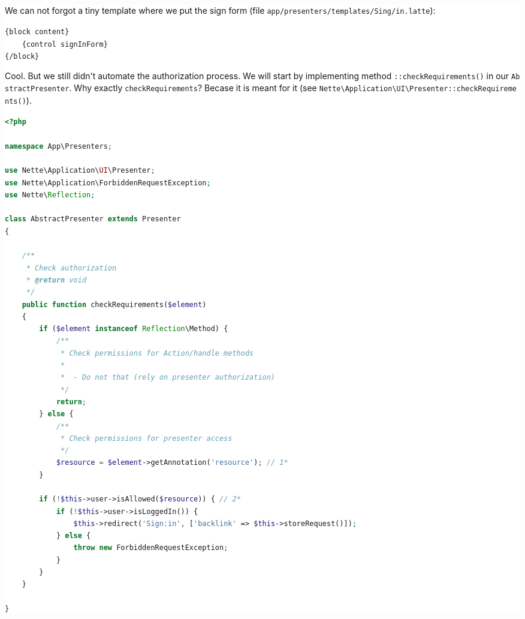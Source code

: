 We can not forgot a tiny template where we put the sign form (file `app/presenters/templates/Sing/in.latte`):

```
{block content}
    {control signInForm}
{/block}
```

Cool. But we still didn't automate the authorization process. We will start by implementing method `::checkRequirements()` in our `AbstractPresenter`. Why exactly `checkRequirements`? Becase it is meant for it (see `Nette\Application\UI\Presenter::checkRequirements()`).

```php
<?php

namespace App\Presenters;

use Nette\Application\UI\Presenter;
use Nette\Application\ForbiddenRequestException;
use Nette\Reflection;

class AbstractPresenter extends Presenter
{

	/**
	 * Check authorization
	 * @return void
	 */
	public function checkRequirements($element)
	{
		if ($element instanceof Reflection\Method) {
			/**
			 * Check permissions for Action/handle methods
			 *
			 *  - Do not that (rely on presenter authorization)
			 */
			return;
		} else {
			/**
			 * Check permissions for presenter access
			 */
			$resource = $element->getAnnotation('resource'); // 1*
		}

		if (!$this->user->isAllowed($resource)) { // 2*
			if (!$this->user->isLoggedIn()) {
				$this->redirect('Sign:in', ['backlink' => $this->storeRequest()]);
			} else {
				throw new ForbiddenRequestException;
			}
		}
	}

}
```
